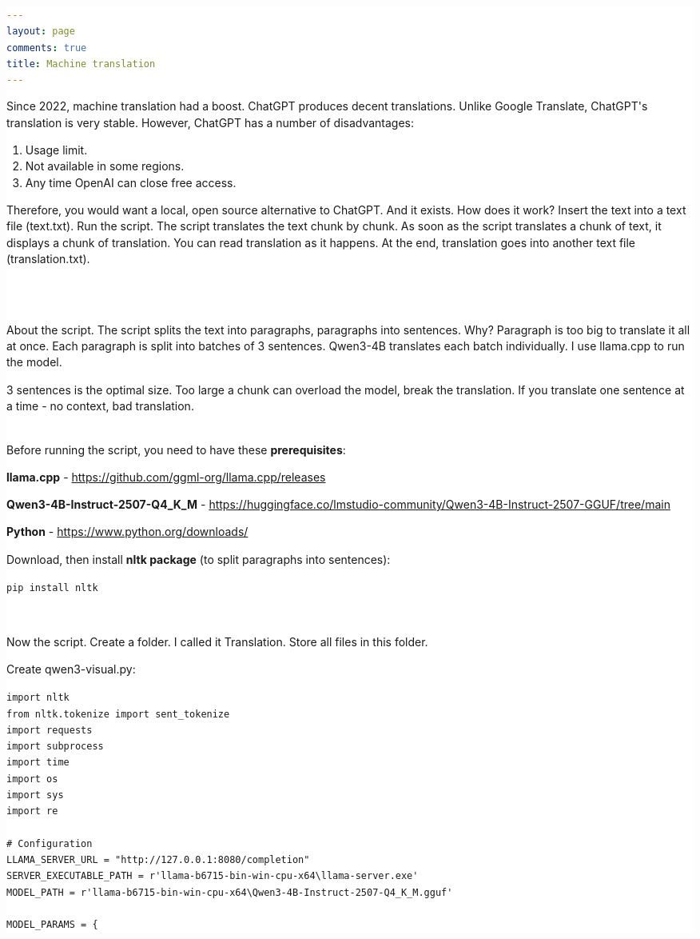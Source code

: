 ```yaml
---
layout: page
comments: true
title: Machine translation
---
```


Since 2022, machine translation had a boost. ChatGPT produces decent translations. Unlike Google Translate, ChatGPT's translation is very stable. However, ChatGPT has a number of disadvantages:

1) Usage limit.<br>
2) Not available in some regions.<br>
3) Any time OpenAI can close free access.

Therefore, you would want a local, open source alternative to ChatGPT. And it exists. How does it work? Insert the text into a text file (text.txt). Run the script. The script translates the text chunk by chunk. As soon as the script translates a chunk of text, it displays a chunk of translation. You can read translation as it happens. At the end, translation goes into another text file (translation.txt).
<br><br>

<video width="100%" preload="auto" muted controls>
    <source src="/files/qwen3.mp4" type="video/mp4">
</video>
<br>

About the script. The script splits the text into paragraphs, paragraphs into sentences. Why? Paragraph is too big to translate it all at once. Each paragraph is split into batches of 3 sentences. Qwen3-4B translates each batch individually. I use llama.cpp to run the model.

3 sentences is the optimal size. Too large a chunk can overload the model, break the translation. If you translate one sentence at a time - no context, bad translation.
<br><br>

Before running the script, you need to have these **prerequisites**:

**llama.cpp** - <https://github.com/ggml-org/llama.cpp/releases>

**Qwen3-4B-Instruct-2507-Q4_K_M** - <https://huggingface.co/lmstudio-community/Qwen3-4B-Instruct-2507-GGUF/tree/main>

**Python** - <https://www.python.org/downloads/>

Download, then install **nltk package** (to split paragraphs into sentences):

```
pip install nltk
```
<br>

Now the script. Create a folder. I called it Translation. Store all files in this folder.

Create qwen3-visual.py:

```
import nltk
from nltk.tokenize import sent_tokenize
import requests
import subprocess
import time
import os
import sys
import re

# Configuration
LLAMA_SERVER_URL = "http://127.0.0.1:8080/completion"
SERVER_EXECUTABLE_PATH = r'llama-b6715-bin-win-cpu-x64\llama-server.exe'
MODEL_PATH = r'llama-b6715-bin-win-cpu-x64\Qwen3-4B-Instruct-2507-Q4_K_M.gguf'

MODEL_PARAMS = {
```